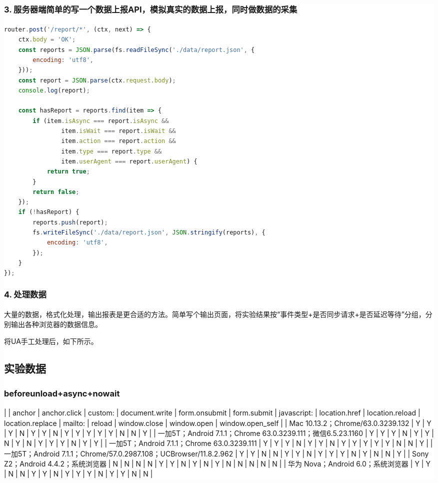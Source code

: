 ### 3. 服务器端简单的写一个数据上报API，模拟真实的数据上报，同时做数据的采集

```javascript
router.post('/report/*', (ctx, next) => {
    ctx.body = 'OK';
    const reports = JSON.parse(fs.readFileSync('./data/report.json', {
        encoding: 'utf8',
    }));
    const report = JSON.parse(ctx.request.body);
    console.log(report);

    const hasReport = reports.find(item => {
        if (item.isAsync === report.isAsync &&
                item.isWait === report.isWait &&
                item.action === report.action &&
                item.type === report.type &&
                item.userAgent === report.userAgent) {
            return true;
        }
        return false;
    });
    if (!hasReport) {
        reports.push(report);
        fs.writeFileSync('./data/report.json', JSON.stringify(reports), {
            encoding: 'utf8',
        });
    }
});
```

### 4. 处理数据

大量的数据，格式化处理，输出报表是更合适的方法。简单写个输出页面，将实验结果按“事件类型+是否同步请求+是否延迟等待”分组，分别输出各种浏览器的数据信息。

将UA手工处理后，如下所示。

## 实验数据

### beforeunload+async+nowait

|  | anchor | anchor.click | custom: | document.write | form.onsubmit | form.submit | javascript: | location.href | location.reload | location.replace | mailto: | reload | window.close | window.open | window.open_self |
| Mac 10.13.2；Chrome/63.0.3239.132 | Y | Y | Y | N | Y | Y | N | Y | Y | Y | Y | Y | N | N | Y |
| 一加5T；Android 7.1.1；Chrome 63.0.3239.111；微信6.5.23.1160 | Y | Y | Y | N | Y | Y | N | Y | N | Y | Y | Y | N | Y | Y |
| 一加5T；Android 7.1.1；Chrome 63.0.3239.111 | Y | Y | Y | N | Y | Y | N | Y | Y | Y | Y | Y | N | N | Y |
| 一加5T；Android 7.1.1；Chrome/57.0.2987.108；UCBrowser/11.8.2.962 | Y | Y | N | N | Y | Y | N | Y | Y | Y | N | Y | N | N | Y |
| Sony Z2；Android 4.4.2；系统浏览器 | N | N | N | N | Y | Y | N | Y | N | Y | N | N | N | N | N |
| 华为 Nova；Android 6.0；系统浏览器 | Y | Y | N | N | Y | Y | N | Y | Y | Y | N | Y | Y | N | N |
